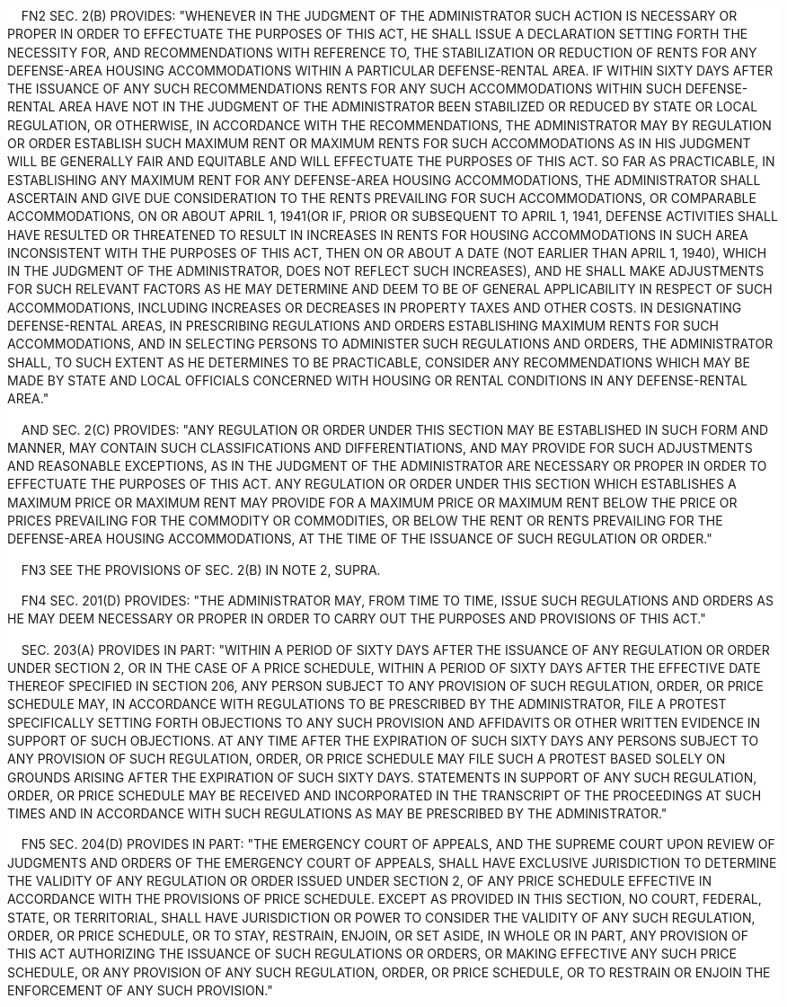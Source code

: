     FN2  SEC. 2(B) PROVIDES:  "WHENEVER IN THE JUDGMENT OF THE ADMINISTRATOR SUCH ACTION IS NECESSARY OR PROPER IN ORDER TO EFFECTUATE THE PURPOSES OF THIS ACT, HE SHALL ISSUE A DECLARATION SETTING FORTH THE NECESSITY FOR, AND RECOMMENDATIONS WITH REFERENCE TO, THE STABILIZATION OR REDUCTION OF RENTS FOR ANY DEFENSE-AREA HOUSING ACCOMMODATIONS WITHIN A PARTICULAR DEFENSE-RENTAL AREA.  IF WITHIN SIXTY DAYS AFTER THE ISSUANCE OF ANY SUCH RECOMMENDATIONS RENTS FOR ANY SUCH ACCOMMODATIONS WITHIN SUCH DEFENSE-RENTAL AREA HAVE NOT IN THE JUDGMENT OF THE ADMINISTRATOR BEEN STABILIZED OR REDUCED BY STATE OR LOCAL REGULATION, OR OTHERWISE, IN ACCORDANCE WITH THE RECOMMENDATIONS, THE ADMINISTRATOR MAY BY REGULATION OR ORDER ESTABLISH SUCH MAXIMUM RENT OR MAXIMUM RENTS FOR SUCH ACCOMMODATIONS AS IN HIS JUDGMENT WILL BE GENERALLY FAIR AND EQUITABLE AND WILL EFFECTUATE THE PURPOSES OF THIS ACT.  SO FAR AS PRACTICABLE, IN ESTABLISHING ANY MAXIMUM RENT FOR ANY DEFENSE-AREA HOUSING ACCOMMODATIONS, THE ADMINISTRATOR SHALL ASCERTAIN AND GIVE DUE CONSIDERATION TO THE RENTS PREVAILING FOR SUCH ACCOMMODATIONS, OR COMPARABLE ACCOMMODATIONS, ON OR ABOUT APRIL 1, 1941(OR IF, PRIOR OR SUBSEQUENT TO APRIL 1, 1941, DEFENSE ACTIVITIES SHALL HAVE RESULTED OR THREATENED TO RESULT IN INCREASES IN RENTS FOR HOUSING ACCOMMODATIONS IN SUCH AREA INCONSISTENT WITH THE PURPOSES OF THIS ACT, THEN ON OR ABOUT A DATE (NOT EARLIER THAN APRIL 1, 1940), WHICH IN THE JUDGMENT OF THE ADMINISTRATOR, DOES NOT REFLECT SUCH INCREASES), AND HE SHALL MAKE ADJUSTMENTS FOR SUCH RELEVANT FACTORS AS HE MAY DETERMINE AND DEEM TO BE OF GENERAL APPLICABILITY IN RESPECT OF SUCH ACCOMMODATIONS, INCLUDING INCREASES OR DECREASES IN PROPERTY TAXES AND OTHER COSTS.  IN DESIGNATING DEFENSE-RENTAL AREAS, IN PRESCRIBING REGULATIONS AND ORDERS ESTABLISHING MAXIMUM RENTS FOR SUCH ACCOMMODATIONS, AND IN SELECTING PERSONS TO ADMINISTER SUCH REGULATIONS AND ORDERS, THE ADMINISTRATOR SHALL, TO SUCH EXTENT AS HE DETERMINES TO BE PRACTICABLE, CONSIDER ANY RECOMMENDATIONS WHICH MAY BE MADE BY STATE AND LOCAL OFFICIALS CONCERNED WITH HOUSING OR RENTAL CONDITIONS IN ANY DEFENSE-RENTAL AREA."

    AND SEC. 2(C) PROVIDES: "ANY REGULATION OR ORDER UNDER THIS SECTION MAY BE ESTABLISHED IN SUCH FORM AND MANNER, MAY CONTAIN SUCH CLASSIFICATIONS AND DIFFERENTIATIONS, AND MAY PROVIDE FOR SUCH ADJUSTMENTS AND REASONABLE EXCEPTIONS, AS IN THE JUDGMENT OF THE ADMINISTRATOR ARE NECESSARY OR PROPER IN ORDER TO EFFECTUATE THE PURPOSES OF THIS ACT.  ANY REGULATION OR ORDER UNDER THIS SECTION WHICH ESTABLISHES A MAXIMUM PRICE OR MAXIMUM RENT MAY PROVIDE FOR A MAXIMUM PRICE OR MAXIMUM RENT BELOW THE PRICE OR PRICES PREVAILING FOR THE COMMODITY OR COMMODITIES, OR BELOW THE RENT OR RENTS PREVAILING FOR THE DEFENSE-AREA HOUSING ACCOMMODATIONS, AT THE TIME OF THE ISSUANCE OF SUCH REGULATION OR ORDER."

    FN3  SEE THE PROVISIONS OF SEC. 2(B) IN NOTE 2, SUPRA.

    FN4  SEC. 201(D) PROVIDES:  "THE ADMINISTRATOR MAY, FROM TIME TO TIME, ISSUE SUCH REGULATIONS AND ORDERS AS HE MAY DEEM NECESSARY OR PROPER IN ORDER TO CARRY OUT THE PURPOSES AND PROVISIONS OF THIS ACT."

    SEC. 203(A) PROVIDES IN PART:  "WITHIN A PERIOD OF SIXTY DAYS AFTER THE ISSUANCE OF ANY REGULATION OR ORDER UNDER SECTION 2, OR IN THE CASE OF A PRICE SCHEDULE, WITHIN A PERIOD OF SIXTY DAYS AFTER THE EFFECTIVE DATE THEREOF SPECIFIED IN SECTION 206, ANY PERSON SUBJECT TO ANY PROVISION OF SUCH REGULATION, ORDER, OR PRICE SCHEDULE MAY, IN ACCORDANCE WITH REGULATIONS TO BE PRESCRIBED BY THE ADMINISTRATOR, FILE A PROTEST SPECIFICALLY SETTING FORTH OBJECTIONS TO ANY SUCH PROVISION AND AFFIDAVITS OR OTHER WRITTEN EVIDENCE IN SUPPORT OF SUCH OBJECTIONS.  AT ANY TIME AFTER THE EXPIRATION OF SUCH SIXTY DAYS ANY PERSONS SUBJECT TO ANY PROVISION OF SUCH REGULATION, ORDER, OR PRICE SCHEDULE MAY FILE SUCH A PROTEST BASED SOLELY ON GROUNDS ARISING AFTER THE EXPIRATION OF SUCH SIXTY DAYS.  STATEMENTS IN SUPPORT OF ANY SUCH REGULATION, ORDER, OR PRICE SCHEDULE MAY BE RECEIVED AND INCORPORATED IN THE TRANSCRIPT OF THE PROCEEDINGS AT SUCH TIMES AND IN ACCORDANCE WITH SUCH REGULATIONS AS MAY BE PRESCRIBED BY THE ADMINISTRATOR."

    FN5  SEC. 204(D) PROVIDES IN PART:  "THE EMERGENCY COURT OF APPEALS, AND THE SUPREME COURT UPON REVIEW OF JUDGMENTS AND ORDERS OF THE EMERGENCY COURT OF APPEALS, SHALL HAVE EXCLUSIVE JURISDICTION TO DETERMINE THE VALIDITY OF ANY REGULATION OR ORDER ISSUED UNDER SECTION 2, OF ANY PRICE SCHEDULE EFFECTIVE IN ACCORDANCE WITH THE PROVISIONS OF PRICE SCHEDULE.  EXCEPT AS PROVIDED IN THIS SECTION, NO COURT, FEDERAL, STATE, OR TERRITORIAL, SHALL HAVE JURISDICTION OR POWER TO CONSIDER THE VALIDITY OF ANY SUCH REGULATION, ORDER, OR PRICE SCHEDULE, OR TO STAY, RESTRAIN, ENJOIN, OR SET ASIDE, IN WHOLE OR IN PART, ANY PROVISION OF THIS ACT AUTHORIZING THE ISSUANCE OF SUCH REGULATIONS OR ORDERS, OR MAKING EFFECTIVE ANY SUCH PRICE SCHEDULE, OR ANY PROVISION OF ANY SUCH REGULATION, ORDER, OR PRICE SCHEDULE, OR TO RESTRAIN OR ENJOIN THE ENFORCEMENT OF ANY SUCH PROVISION."
